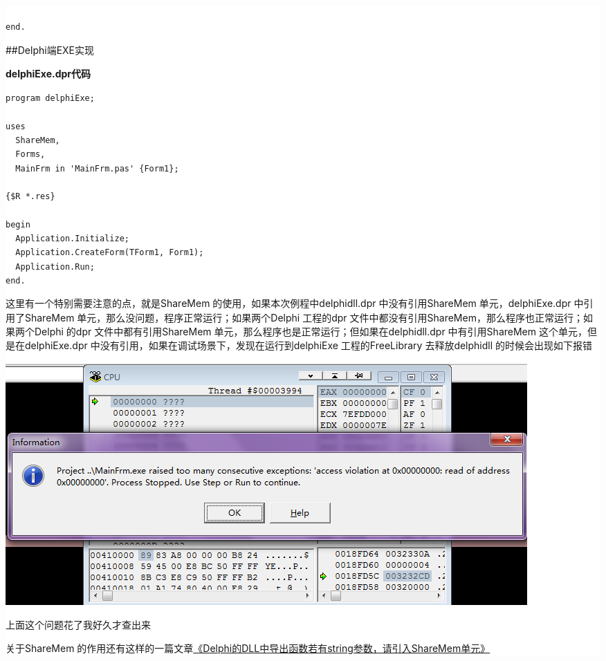 ```

end.
```

##Delphi端EXE实现

**delphiExe.dpr代码**

```
program delphiExe;

uses
  ShareMem,
  Forms,
  MainFrm in 'MainFrm.pas' {Form1};

{$R *.res}

begin
  Application.Initialize;
  Application.CreateForm(TForm1, Form1);
  Application.Run;
end.
```

这里有一个特别需要注意的点，就是ShareMem 的使用，如果本次例程中delphidll.dpr 中没有引用ShareMem 单元，delphiExe.dpr 中引用了ShareMem 单元，那么没问题，程序正常运行；如果两个Delphi 工程的dpr 文件中都没有引用ShareMem，那么程序也正常运行；如果两个Delphi 的dpr 文件中都有引用ShareMem 单元，那么程序也是正常运行；但如果在delphidll.dpr 中有引用ShareMem 这个单元，但是在delphiExe.dpr 中没有引用，如果在调试场景下，发现在运行到delphiExe 工程的FreeLibrary 去释放delphidll 的时候会出现如下报错

![image](../media/image/2016-09-03/04.png)

上面这个问题花了我好久才查出来

关于ShareMem 的作用还有这样的一篇文章[《Delphi的DLL中导出函数若有string参数，请引入ShareMem单元》](http://www.xumenger.com/delphi-dll-string-sharemem-20150812/)
